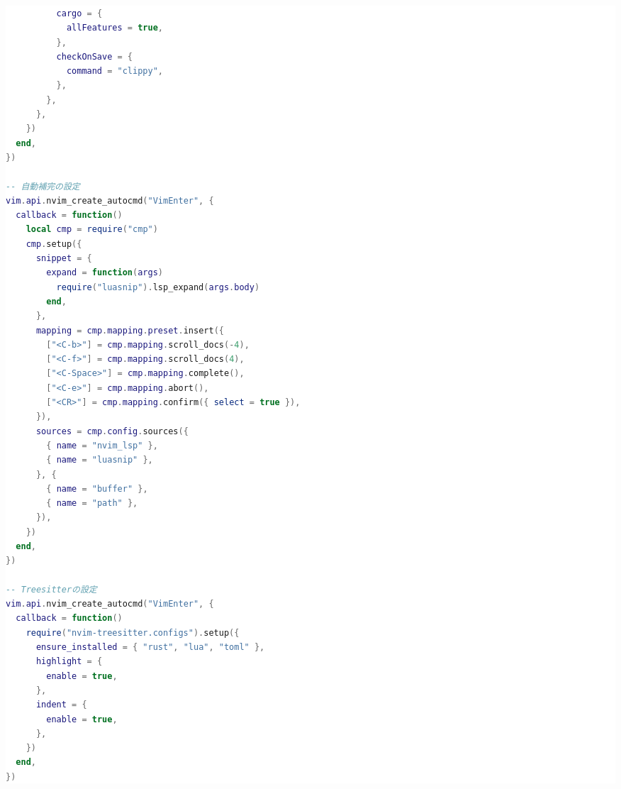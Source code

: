 ```lua
          cargo = {
            allFeatures = true,
          },
          checkOnSave = {
            command = "clippy",
          },
        },
      },
    })
  end,
})

-- 自動補完の設定
vim.api.nvim_create_autocmd("VimEnter", {
  callback = function()
    local cmp = require("cmp")
    cmp.setup({
      snippet = {
        expand = function(args)
          require("luasnip").lsp_expand(args.body)
        end,
      },
      mapping = cmp.mapping.preset.insert({
        ["<C-b>"] = cmp.mapping.scroll_docs(-4),
        ["<C-f>"] = cmp.mapping.scroll_docs(4),
        ["<C-Space>"] = cmp.mapping.complete(),
        ["<C-e>"] = cmp.mapping.abort(),
        ["<CR>"] = cmp.mapping.confirm({ select = true }),
      }),
      sources = cmp.config.sources({
        { name = "nvim_lsp" },
        { name = "luasnip" },
      }, {
        { name = "buffer" },
        { name = "path" },
      }),
    })
  end,
})

-- Treesitterの設定
vim.api.nvim_create_autocmd("VimEnter", {
  callback = function()
    require("nvim-treesitter.configs").setup({
      ensure_installed = { "rust", "lua", "toml" },
      highlight = {
        enable = true,
      },
      indent = {
        enable = true,
      },
    })
  end,
})
```
